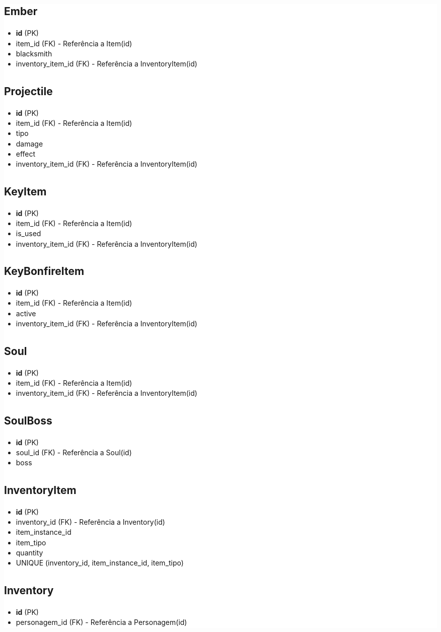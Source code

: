 ## Ember
- **id** (PK)
- item_id (FK) - Referência a Item(id)
- blacksmith
- inventory_item_id (FK) - Referência a InventoryItem(id)

## Projectile
- **id** (PK)
- item_id (FK) - Referência a Item(id)
- tipo
- damage
- effect
- inventory_item_id (FK) - Referência a InventoryItem(id)

## KeyItem
- **id** (PK)
- item_id (FK) - Referência a Item(id)
- is_used
- inventory_item_id (FK) - Referência a InventoryItem(id)

## KeyBonfireItem
- **id** (PK)
- item_id (FK) - Referência a Item(id)
- active
- inventory_item_id (FK) - Referência a InventoryItem(id)

## Soul
- **id** (PK)
- item_id (FK) - Referência a Item(id)
- inventory_item_id (FK) - Referência a InventoryItem(id)

## SoulBoss
- **id** (PK)
- soul_id (FK) - Referência a Soul(id)
- boss

## InventoryItem
- **id** (PK)
- inventory_id (FK) - Referência a Inventory(id)
- item_instance_id
- item_tipo
- quantity
- UNIQUE (inventory_id, item_instance_id, item_tipo)

## Inventory
- **id** (PK)
- personagem_id (FK) - Referência a Personagem(id)
